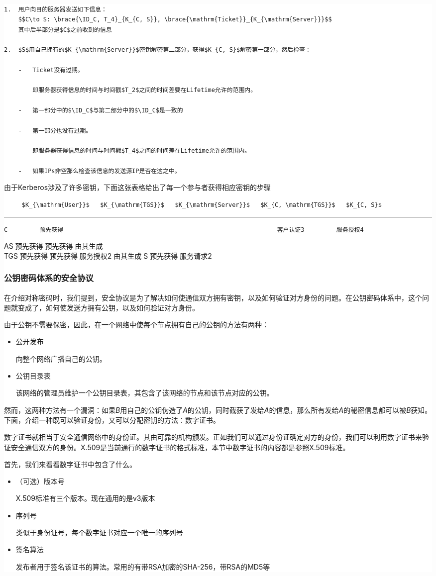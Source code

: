     1.  用户向目的服务器发送如下信息：
        $$C\to S: \brace{\ID_C, T_4}_{K_{C, S}}, \brace{\mathrm{Ticket}}_{K_{\mathrm{Server}}}$$
        其中后半部分是$C$之前收到的信息

    2.  $S$用自己拥有的$K_{\mathrm{Server}}$密钥解密第二部分，获得$K_{C, S}$解密第一部分，然后检查：

        -   Ticket没有过期。

            即服务器获得信息的时间与时间戳$T_2$之间的时间差要在Lifetime允许的范围内。

        -   第一部分中的$\ID_C$与第二部分中的$\ID_C$是一致的

        -   第一部分也没有过期。

            即服务器获得信息的时间与时间戳$T_4$之间的时间差在Lifetime允许的范围内。

        -   如果IPs非空那么检查该信息的发送源IP是否在这之中。

由于Kerberos涉及了许多密钥，下面这张表格给出了每一个参与者获得相应密钥的步骤

         $K_{\mathrm{User}}$   $K_{\mathrm{TGS}}$   $K_{\mathrm{Server}}$   $K_{C, \mathrm{TGS}}$   $K_{C, S}$
  ----- --------------------- -------------------- ----------------------- ----------------------- ------------
    C         预先获得                                                            客户认证3         服务授权4
   AS         预先获得              预先获得                                      由其生成         
   TGS                              预先获得              预先获得                服务授权2          由其生成
    S                                                     预先获得                                  服务请求2

### 公钥密码体系的安全协议

在介绍对称密码时，我们提到，安全协议是为了解决如何使通信双方拥有密钥，以及如何验证对方身份的问题。在公钥密码体系中，这个问题就变成了，如何使发送方拥有公钥，以及如何验证对方身份。

由于公钥不需要保密，因此，在一个网络中使每个节点拥有自己的公钥的方法有两种：

-   公开发布

    向整个网络广播自己的公钥。

-   公钥目录表

    该网络的管理员维护一个公钥目录表，其包含了该网络的节点和该节点对应的公钥。

然而，这两种方法有一个漏洞：如果$B$用自己的公钥伪造了$A$的公钥，同时截获了发给$A$的信息，那么所有发给$A$的秘密信息都可以被$B$获知。下面，介绍一种既可以验证身份，又可以分配密钥的方法：数字证书。

数字证书就相当于安全通信网络中的身份证。其由可靠的机构颁发。正如我们可以通过身份证确定对方的身份，我们可以利用数字证书来验证安全通信双方的身份。X.509是当前通行的数字证书的格式标准，本节中数字证书的内容都是参照X.509标准。

首先，我们来看看数字证书中包含了什么。

-   （可选）版本号

    X.509标准有三个版本。现在通用的是v3版本

-   序列号

    类似于身份证号，每个数字证书对应一个唯一的序列号

-   签名算法

    发布者用于签名该证书的算法。常用的有带RSA加密的SHA-256，带RSA的MD5等
